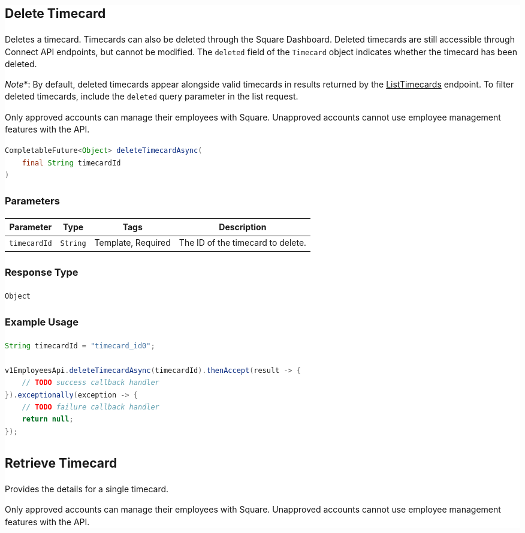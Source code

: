## Delete Timecard

Deletes a timecard. Timecards can also be deleted through the
Square Dashboard. Deleted timecards are still accessible through
Connect API endpoints, but cannot be modified. The `deleted` field of
the `Timecard` object indicates whether the timecard has been deleted.

*Note**: By default, deleted timecards appear alongside valid timecards in
results returned by the [ListTimecards](#endpoint-v1employees-listtimecards)
endpoint. To filter deleted timecards, include the `deleted` query
parameter in the list request.

<aside>
Only approved accounts can manage their employees with Square.
Unapproved accounts cannot use employee management features with the
API.
</aside>

```java
CompletableFuture<Object> deleteTimecardAsync(
    final String timecardId
)
```

### Parameters

| Parameter | Type | Tags | Description |
|  --- | --- | --- | --- |
| `timecardId` | `String` | Template, Required | The ID of the timecard to delete. |

### Response Type

`Object`

### Example Usage

```java
String timecardId = "timecard_id0";

v1EmployeesApi.deleteTimecardAsync(timecardId).thenAccept(result -> {
    // TODO success callback handler
}).exceptionally(exception -> {
    // TODO failure callback handler
    return null;
});
```

## Retrieve Timecard

Provides the details for a single timecard.
<aside>
Only approved accounts can manage their employees with Square.
Unapproved accounts cannot use employee management features with the
API.
</aside>
